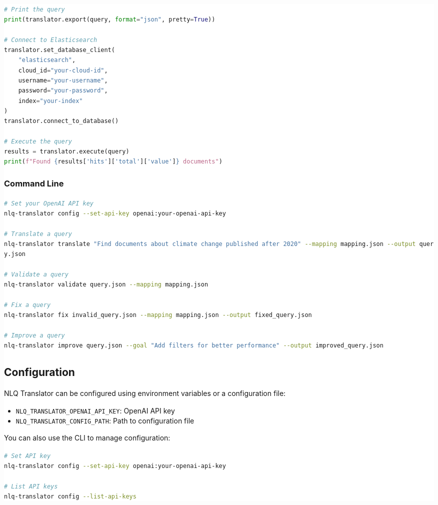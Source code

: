 ```python
# Print the query
print(translator.export(query, format="json", pretty=True))

# Connect to Elasticsearch
translator.set_database_client(
    "elasticsearch",
    cloud_id="your-cloud-id",
    username="your-username",
    password="your-password",
    index="your-index"
)
translator.connect_to_database()

# Execute the query
results = translator.execute(query)
print(f"Found {results['hits']['total']['value']} documents")
```

### Command Line

```bash
# Set your OpenAI API key
nlq-translator config --set-api-key openai:your-openai-api-key

# Translate a query
nlq-translator translate "Find documents about climate change published after 2020" --mapping mapping.json --output query.json

# Validate a query
nlq-translator validate query.json --mapping mapping.json

# Fix a query
nlq-translator fix invalid_query.json --mapping mapping.json --output fixed_query.json

# Improve a query
nlq-translator improve query.json --goal "Add filters for better performance" --output improved_query.json
```

## Configuration

NLQ Translator can be configured using environment variables or a configuration file:

- `NLQ_TRANSLATOR_OPENAI_API_KEY`: OpenAI API key
- `NLQ_TRANSLATOR_CONFIG_PATH`: Path to configuration file

You can also use the CLI to manage configuration:

```bash
# Set API key
nlq-translator config --set-api-key openai:your-openai-api-key

# List API keys
nlq-translator config --list-api-keys
```
